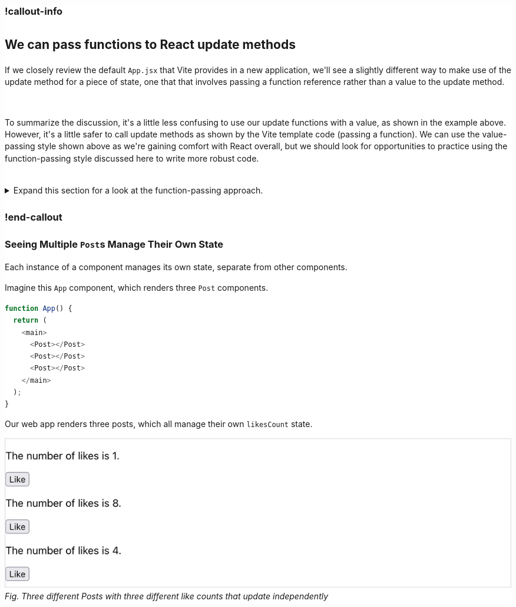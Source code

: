 
### !callout-info

## We can pass functions to React update methods

If we closely review the default `App.jsx` that Vite provides in a new application, we'll see a slightly different way to make use of the update method for a piece of state, one that that involves passing a function reference rather than a value to the update method.

<br />

To summarize the discussion, it's a little less confusing to use our update functions with a value, as shown in the example above. However, it's a little safer to call update methods as shown by the Vite template code (passing a function). We can use the value-passing style shown above as we're gaining comfort with React overall, but we should look for opportunities to practice using the function-passing style discussed here to write more robust code.

<br />

<details><summary>Expand this section for a look at the function-passing approach.</summary></details>

### !end-callout

### Seeing Multiple `Post`s Manage Their Own State

Each instance of a component manages its own state, separate from other components.

Imagine this `App` component, which renders three `Post` components.


```js
function App() {
  return (
    <main>
      <Post></Post>
      <Post></Post>
      <Post></Post>
    </main>
  );
}
```


Our web app renders three posts, which all manage their own `likesCount` state.

![A web app that has three sentences and three like buttons. The first sentence says "The number of likes is 1." The second sentence says "The number of likes is 8." The third sentence says "The number of likes is 4."](../assets/state-and-event-handling_updating-state_three-posts.png)  
_Fig. Three different Posts with three different like counts that update independently_
